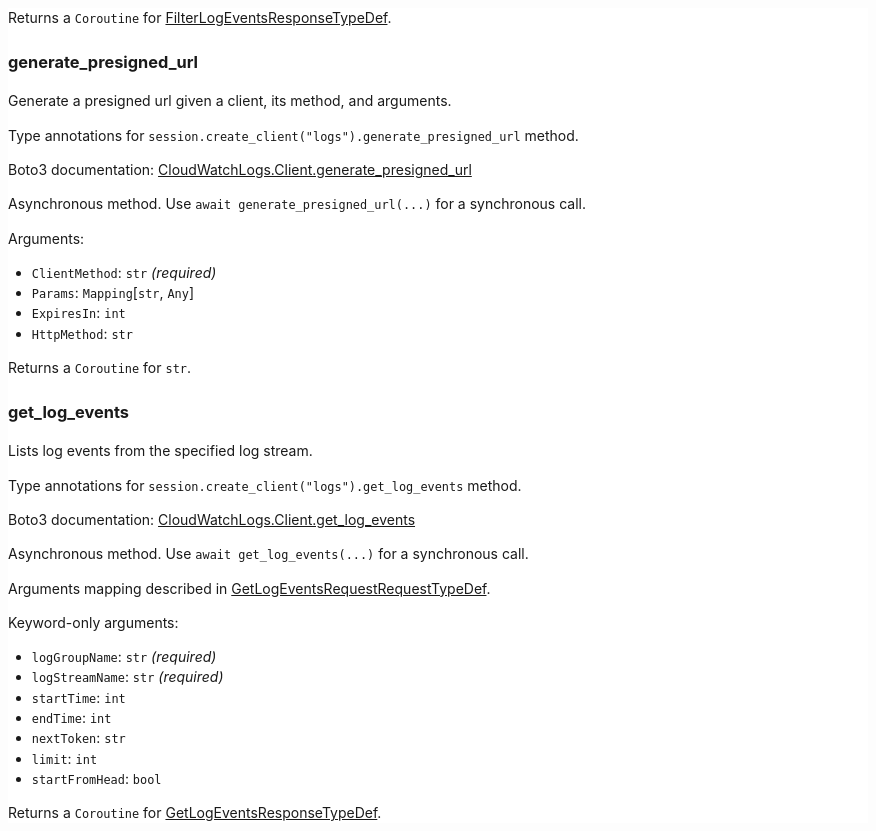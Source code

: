 Returns a `Coroutine` for
[FilterLogEventsResponseTypeDef](./type_defs.md#filterlogeventsresponsetypedef).

<a id="generate_presigned_url"></a>

### generate_presigned_url

Generate a presigned url given a client, its method, and arguments.

Type annotations for `session.create_client("logs").generate_presigned_url`
method.

Boto3 documentation:
[CloudWatchLogs.Client.generate_presigned_url](https://boto3.amazonaws.com/v1/documentation/api/latest/reference/services/logs.html#CloudWatchLogs.Client.generate_presigned_url)

Asynchronous method. Use `await generate_presigned_url(...)` for a synchronous
call.

Arguments:

- `ClientMethod`: `str` *(required)*
- `Params`: `Mapping`\[`str`, `Any`\]
- `ExpiresIn`: `int`
- `HttpMethod`: `str`

Returns a `Coroutine` for `str`.

<a id="get_log_events"></a>

### get_log_events

Lists log events from the specified log stream.

Type annotations for `session.create_client("logs").get_log_events` method.

Boto3 documentation:
[CloudWatchLogs.Client.get_log_events](https://boto3.amazonaws.com/v1/documentation/api/latest/reference/services/logs.html#CloudWatchLogs.Client.get_log_events)

Asynchronous method. Use `await get_log_events(...)` for a synchronous call.

Arguments mapping described in
[GetLogEventsRequestRequestTypeDef](./type_defs.md#getlogeventsrequestrequesttypedef).

Keyword-only arguments:

- `logGroupName`: `str` *(required)*
- `logStreamName`: `str` *(required)*
- `startTime`: `int`
- `endTime`: `int`
- `nextToken`: `str`
- `limit`: `int`
- `startFromHead`: `bool`

Returns a `Coroutine` for
[GetLogEventsResponseTypeDef](./type_defs.md#getlogeventsresponsetypedef).

<a id="get_log_group_fields"></a>
